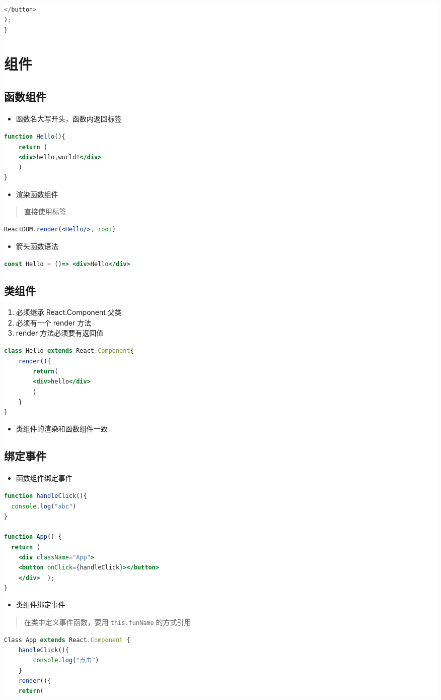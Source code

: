 ```jsx
</button>  
);  
}
```
# 组件
## 函数组件
- 函数名大写开头，函数内返回标签
```jsx
function Hello(){
	return (
	<div>hello,world!</div>
	)
}
```
- 渲染函数组件
> 直接使用<Hello/>标签
```jsx
ReactDOM.render(<Hello/>, root)
```
- 箭头函数语法
```jsx
const Hello = ()=> <div>Hello</div>
```
## 类组件
1. 必须继承 React.Component 父类
2. 必须有一个 render 方法 
3. render 方法必须要有返回值
```jsx
class Hello extends React.Component{
	render(){
		return(
		<div>hello</div>
		)
	}
}
```
- 类组件的渲染和函数组件一致
## 绑定事件
- 函数组件绑定事件
```jsx
function handleClick(){  
  console.log("abc")  
}  
  
function App() {  
  return (  
    <div className="App">  
    <button onClick={handleClick}></button>  
    </div>  );  
}
```
- 类组件绑定事件
> 在类中定义事件函数，要用 `this.funName` 的方式引用
```jsx
Class App extends React.Component {
	handleClick(){
		console.log("点击")
	}	
	render(){
	return(
```